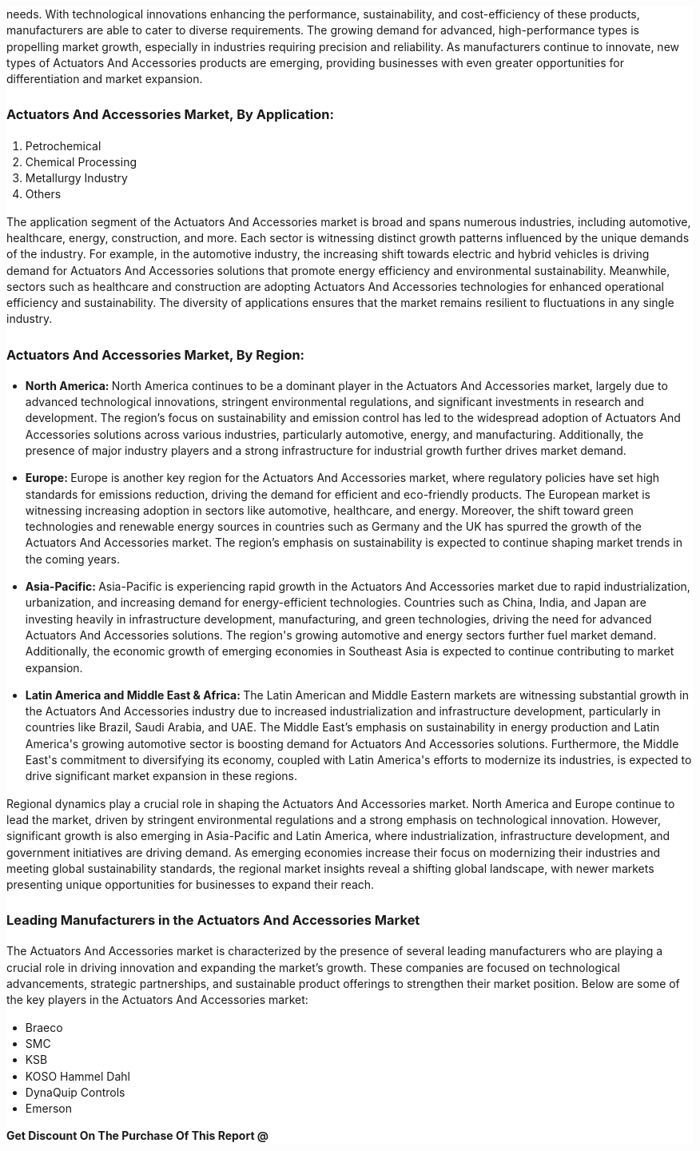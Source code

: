needs. With technological innovations enhancing the performance, sustainability, and cost-efficiency of these products, manufacturers are able to cater to diverse requirements. The growing demand for advanced, high-performance types is propelling market growth, especially in industries requiring precision and reliability. As manufacturers continue to innovate, new types of Actuators And Accessories products are emerging, providing businesses with even greater opportunities for differentiation and market expansion.</p><h3>Actuators And Accessories Market,&nbsp;By Application:</h3><ol><li>Petrochemical<li> Chemical Processing<li> Metallurgy Industry<li> Others</li></ol><p>The application segment of the Actuators And Accessories market is broad and spans numerous industries, including automotive, healthcare, energy, construction, and more. Each sector is witnessing distinct growth patterns influenced by the unique demands of the industry. For example, in the automotive industry, the increasing shift towards electric and hybrid vehicles is driving demand for Actuators And Accessories solutions that promote energy efficiency and environmental sustainability. Meanwhile, sectors such as healthcare and construction are adopting Actuators And Accessories technologies for enhanced operational efficiency and sustainability. The diversity of applications ensures that the market remains resilient to fluctuations in any single industry.</p><h3>Actuators And Accessories Market, By Region:</h3><ul><li><p><strong>North America:&nbsp;</strong>North America continues to be a dominant player in the Actuators And Accessories market, largely due to advanced technological innovations, stringent environmental regulations, and significant investments in research and development. The region&rsquo;s focus on sustainability and emission control has led to the widespread adoption of Actuators And Accessories solutions across various industries, particularly automotive, energy, and manufacturing. Additionally, the presence of major industry players and a strong infrastructure for industrial growth further drives market demand.</p></li><li><p><strong><strong>Europe:&nbsp;</strong></strong>Europe is another key region for the Actuators And Accessories market, where regulatory policies have set high standards for emissions reduction, driving the demand for efficient and eco-friendly products. The European market is witnessing increasing adoption in sectors like automotive, healthcare, and energy. Moreover, the shift toward green technologies and renewable energy sources in countries such as Germany and the UK has spurred the growth of the Actuators And Accessories market. The region&rsquo;s emphasis on sustainability is expected to continue shaping market trends in the coming years.</p></li><li><p><strong><strong>Asia-Pacific:&nbsp;</strong></strong>Asia-Pacific is experiencing rapid growth in the Actuators And Accessories market due to rapid industrialization, urbanization, and increasing demand for energy-efficient technologies. Countries such as China, India, and Japan are investing heavily in infrastructure development, manufacturing, and green technologies, driving the need for advanced Actuators And Accessories solutions. The region's growing automotive and energy sectors further fuel market demand. Additionally, the economic growth of emerging economies in Southeast Asia is expected to continue contributing to market expansion.</p></li><li><p><strong><strong>Latin America and Middle East &amp; Africa:&nbsp;</strong></strong>The Latin American and Middle Eastern markets are witnessing substantial growth in the Actuators And Accessories industry due to increased industrialization and infrastructure development, particularly in countries like Brazil, Saudi Arabia, and UAE. The Middle East&rsquo;s emphasis on sustainability in energy production and Latin America's growing automotive sector is boosting demand for Actuators And Accessories solutions. Furthermore, the Middle East's commitment to diversifying its economy, coupled with Latin America's efforts to modernize its industries, is expected to drive significant market expansion in these regions.</p></li></ul><p>Regional dynamics play a crucial role in shaping the Actuators And Accessories market. North America and Europe continue to lead the market, driven by stringent environmental regulations and a strong emphasis on technological innovation. However, significant growth is also emerging in Asia-Pacific and Latin America, where industrialization, infrastructure development, and government initiatives are driving demand. As emerging economies increase their focus on modernizing their industries and meeting global sustainability standards, the regional market insights reveal a shifting global landscape, with newer markets presenting unique opportunities for businesses to expand their reach.</p><h3><strong>Leading Manufacturers in the Actuators And Accessories Market</strong></h3><p>The Actuators And Accessories market is characterized by the presence of several leading manufacturers who are playing a crucial role in driving innovation and expanding the market&rsquo;s growth. These companies are focused on technological advancements, strategic partnerships, and sustainable product offerings to strengthen their market position. Below are some of the key players in the Actuators And Accessories market:</p></div><div class="article-main__content" data-test-id="publishing-text-block"><ul><li><span class="">Braeco<li> SMC<li> KSB<li> KOSO Hammel Dahl<li> DynaQuip Controls<li> Emerson</span></li></ul></div><div class="article-main__content" data-test-id="publishing-text-block"><p><span class="font-[700]"><strong>Get Discount On The Purchase Of This Report @</strong>